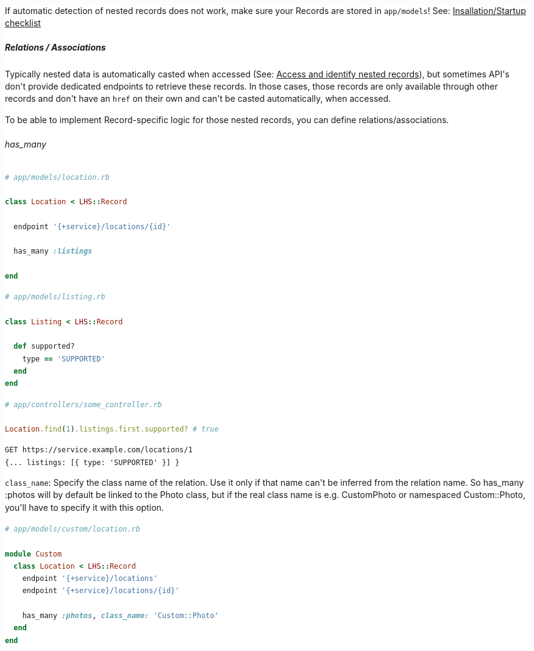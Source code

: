 If automatic detection of nested records does not work, make sure your Records are stored in `app/models`! See: [Insallation/Startup checklist](#installationstartup-checklist)

##### Relations / Associations

Typically nested data is automatically casted when accessed (See: [Access and identify nested records](#access-and-identify-nested-records)), but sometimes API's don't provide dedicated endpoints to retrieve these records.
In those cases, those records are only available through other records and don't have an `href` on their own and can't be casted automatically, when accessed. 

To be able to implement Record-specific logic for those nested records, you can define relations/associations.

###### has_many

```ruby
# app/models/location.rb

class Location < LHS::Record

  endpoint '{+service}/locations/{id}'

  has_many :listings

end
```

```ruby
# app/models/listing.rb

class Listing < LHS::Record

  def supported?
    type == 'SUPPORTED'
  end
end
```

```ruby
# app/controllers/some_controller.rb

Location.find(1).listings.first.supported? # true
```
```
GET https://service.example.com/locations/1
{... listings: [{ type: 'SUPPORTED' }] }
```

`class_name`: Specify the class name of the relation. Use it only if that name can't be inferred from the relation name. So has_many :photos will by default be linked to the Photo class, but if the real class name is e.g. CustomPhoto or namespaced Custom::Photo, you'll have to specify it with this option.

```ruby
# app/models/custom/location.rb

module Custom
  class Location < LHS::Record
    endpoint '{+service}/locations'
    endpoint '{+service}/locations/{id}'
    
    has_many :photos, class_name: 'Custom::Photo'
  end
end
```
